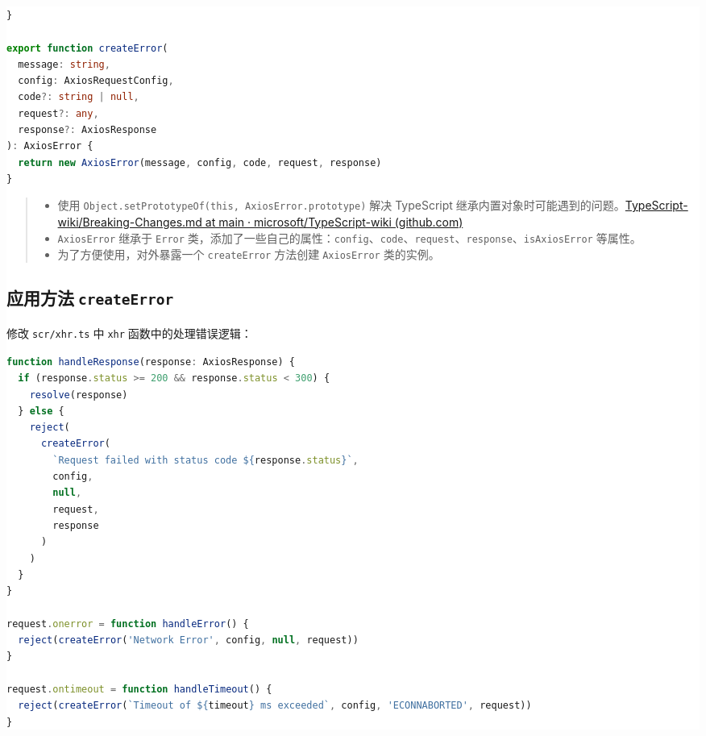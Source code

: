 ```typescript
}

export function createError(
  message: string,
  config: AxiosRequestConfig,
  code?: string | null,
  request?: any,
  response?: AxiosResponse
): AxiosError {
  return new AxiosError(message, config, code, request, response)
}
```

> + 使用 `Object.setPrototypeOf(this, AxiosError.prototype)` 解决 TypeScript 继承内置对象时可能遇到的问题。[TypeScript-wiki/Breaking-Changes.md at main · microsoft/TypeScript-wiki (github.com)](https://github.com/Microsoft/TypeScript-wiki/blob/main/Breaking-Changes.md#extending-built-ins-like-error-array-and-map-may-no-longer-work)
> + `AxiosError` 继承于 `Error` 类，添加了一些自己的属性：`config`、`code`、`request`、`response`、`isAxiosError` 等属性。
> + 为了方便使用，对外暴露一个 `createError` 方法创建 `AxiosError` 类的实例。 



## 应用方法 `createError`

修改 `scr/xhr.ts` 中 `xhr` 函数中的处理错误逻辑：

```typescript
function handleResponse(response: AxiosResponse) {
  if (response.status >= 200 && response.status < 300) {
    resolve(response)
  } else {
    reject(
      createError(
        `Request failed with status code ${response.status}`,
        config,
        null,
        request,
        response
      )
    )
  }
}

request.onerror = function handleError() {
  reject(createError('Network Error', config, null, request))
}

request.ontimeout = function handleTimeout() {
  reject(createError(`Timeout of ${timeout} ms exceeded`, config, 'ECONNABORTED', request))
}
```

